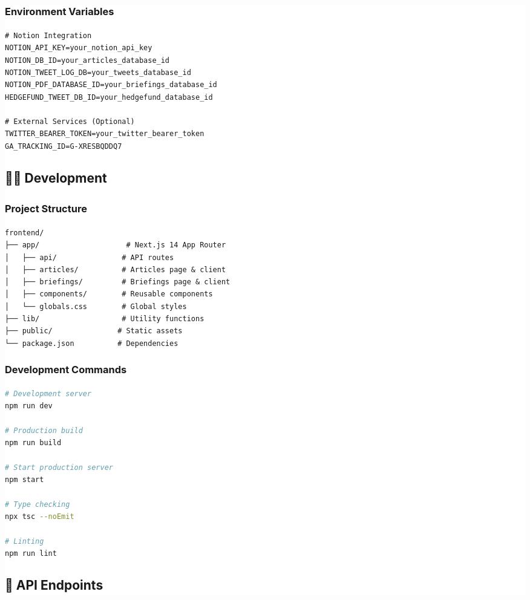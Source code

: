 ### Environment Variables
```env
# Notion Integration
NOTION_API_KEY=your_notion_api_key
NOTION_DB_ID=your_articles_database_id
NOTION_TWEET_LOG_DB=your_tweets_database_id
NOTION_PDF_DATABASE_ID=your_briefings_database_id
HEDGEFUND_TWEET_DB_ID=your_hedgefund_database_id

# External Services (Optional)
TWITTER_BEARER_TOKEN=your_twitter_bearer_token
GA_TRACKING_ID=G-XRESBQDDQ7
```

## 🏃‍♂️ Development

### Project Structure
```
frontend/
├── app/                    # Next.js 14 App Router
│   ├── api/               # API routes
│   ├── articles/          # Articles page & client
│   ├── briefings/         # Briefings page & client  
│   ├── components/        # Reusable components
│   └── globals.css        # Global styles
├── lib/                   # Utility functions
├── public/               # Static assets
└── package.json          # Dependencies
```

### Development Commands
```bash
# Development server
npm run dev

# Production build
npm run build

# Start production server
npm start

# Type checking
npx tsc --noEmit

# Linting
npm run lint
```

## 🚦 API Endpoints
